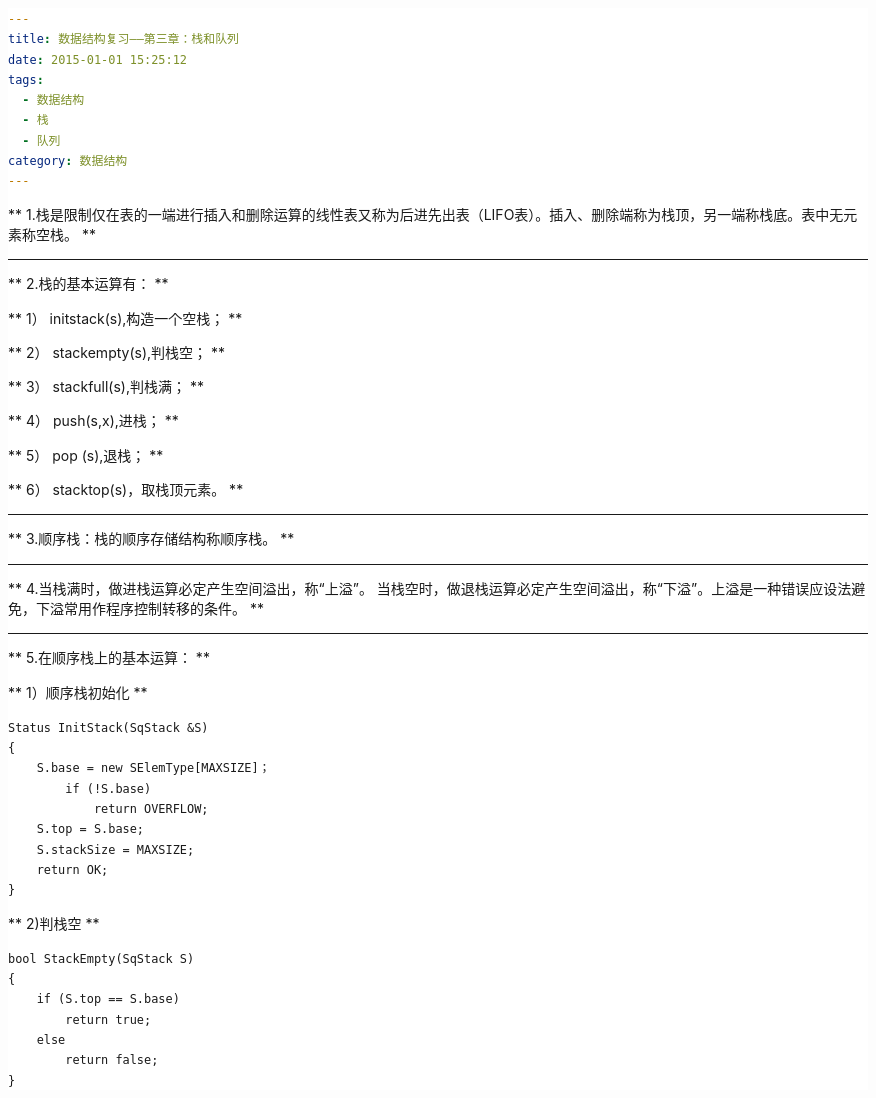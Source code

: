 ```yaml
---
title: 数据结构复习——第三章：栈和队列
date: 2015-01-01 15:25:12
tags: 
  - 数据结构
  - 栈
  - 队列
category: 数据结构
---
```


** 1.栈是限制仅在表的一端进行插入和删除运算的线性表又称为后进先出表（LIFO表）。插入、删除端称为栈顶，另一端称栈底。表中无元素称空栈。  **

** **

** 2.栈的基本运算有：  **

** 1） initstack(s),构造一个空栈；  **

** 2） stackempty(s),判栈空；  **

** 3） stackfull(s),判栈满；  **

** 4） push(s,x),进栈；  **

** 5） pop (s),退栈；  **

** 6） stacktop(s)，取栈顶元素。  **

** **

** 3.顺序栈：栈的顺序存储结构称顺序栈。  **

** **

** 4.当栈满时，做进栈运算必定产生空间溢出，称“上溢”。 当栈空时，做退栈运算必定产生空间溢出，称“下溢”。上溢是一种错误应设法避免，下溢常用作程序控制转移的条件。  **

** **

** 5.在顺序栈上的基本运算：  **

** 1）顺序栈初始化 **
    
    
    Status InitStack(SqStack &S)
    {
    	S.base = new SElemType[MAXSIZE]；
    		if (!S.base) 	
    			return OVERFLOW;
    	S.top = S.base;
    	S.stackSize = MAXSIZE;
    	return OK;
    }

** 2)判栈空  **
    
    
    bool StackEmpty(SqStack S)
    {
    	if (S.top == S.base) 
    		return true;
    	else 
    		return false;
    }
